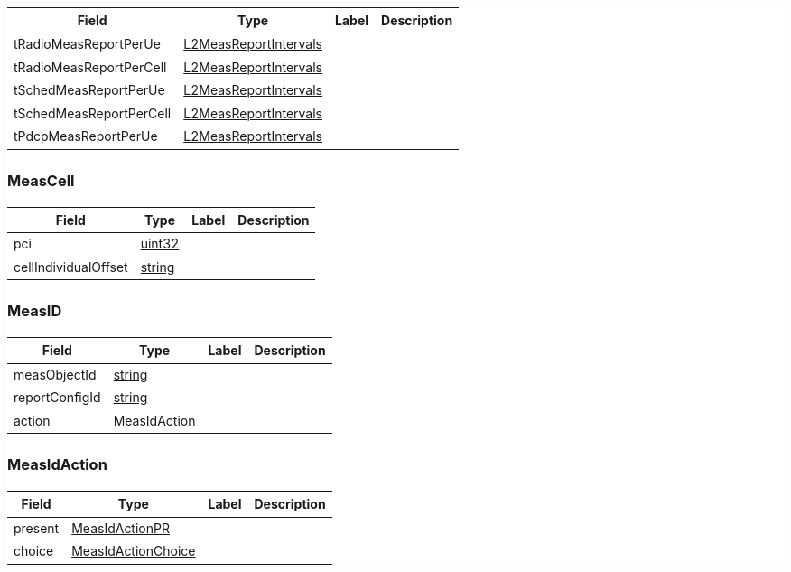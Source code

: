

| Field | Type | Label | Description |
| ----- | ---- | ----- | ----------- |
| tRadioMeasReportPerUe | [L2MeasReportIntervals](#interface.e2.L2MeasReportIntervals) |  |  |
| tRadioMeasReportPerCell | [L2MeasReportIntervals](#interface.e2.L2MeasReportIntervals) |  |  |
| tSchedMeasReportPerUe | [L2MeasReportIntervals](#interface.e2.L2MeasReportIntervals) |  |  |
| tSchedMeasReportPerCell | [L2MeasReportIntervals](#interface.e2.L2MeasReportIntervals) |  |  |
| tPdcpMeasReportPerUe | [L2MeasReportIntervals](#interface.e2.L2MeasReportIntervals) |  |  |






<a name="interface.e2.MeasCell"></a>

### MeasCell



| Field | Type | Label | Description |
| ----- | ---- | ----- | ----------- |
| pci | [uint32](#uint32) |  |  |
| cellIndividualOffset | [string](#string) |  |  |






<a name="interface.e2.MeasID"></a>

### MeasID



| Field | Type | Label | Description |
| ----- | ---- | ----- | ----------- |
| measObjectId | [string](#string) |  |  |
| reportConfigId | [string](#string) |  |  |
| action | [MeasIdAction](#interface.e2.MeasIdAction) |  |  |






<a name="interface.e2.MeasIdAction"></a>

### MeasIdAction



| Field | Type | Label | Description |
| ----- | ---- | ----- | ----------- |
| present | [MeasIdActionPR](#interface.e2.MeasIdActionPR) |  |  |
| choice | [MeasIdActionChoice](#interface.e2.MeasIdActionChoice) |  |  |
